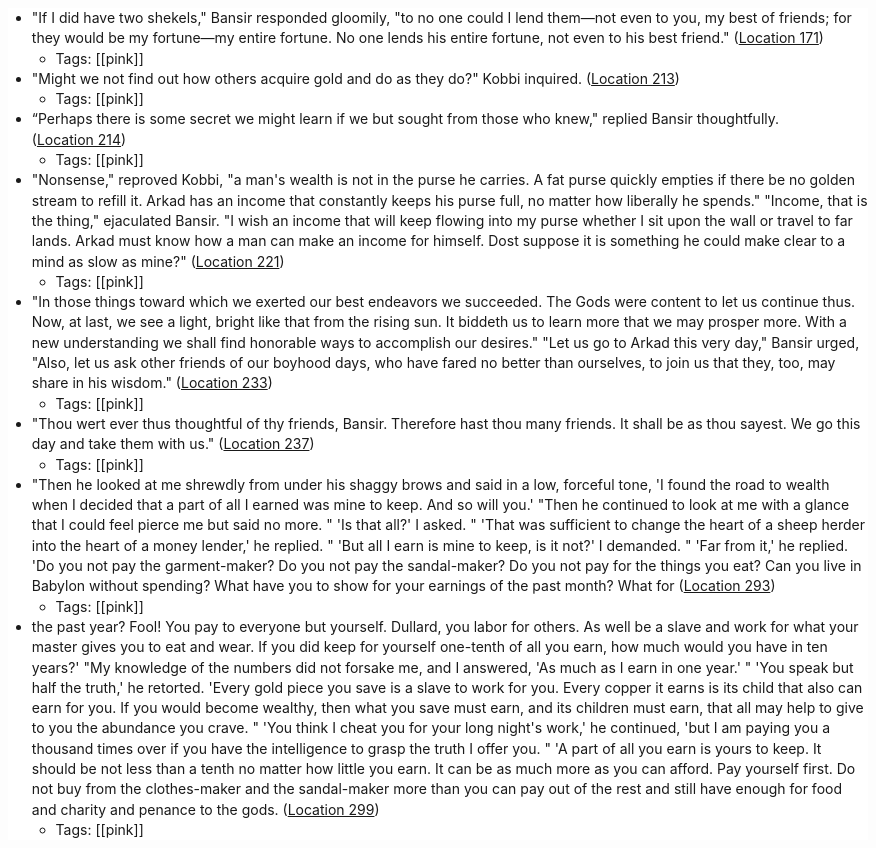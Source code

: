 - "If I did have two shekels," Bansir responded gloomily, "to no one could I lend them—not even to you, my best of friends; for they would be my fortune—my entire fortune. No one lends his entire fortune, not even to his best friend." ([Location 171](https://readwise.io/to_kindle?action=open&asin=B08LSYY7GG&location=171))
    - Tags: [[pink]] 
- "Might we not find out how others acquire gold and do as they do?" Kobbi inquired. ([Location 213](https://readwise.io/to_kindle?action=open&asin=B08LSYY7GG&location=213))
    - Tags: [[pink]] 
- “Perhaps there is some secret we might learn if we but sought from those who knew," replied Bansir thoughtfully. ([Location 214](https://readwise.io/to_kindle?action=open&asin=B08LSYY7GG&location=214))
    - Tags: [[pink]] 
- "Nonsense," reproved Kobbi, "a man's wealth is not in the purse he carries. A fat purse quickly empties if there be no golden stream to refill it. Arkad has an income that constantly keeps his purse full, no matter how liberally he spends." "Income, that is the thing," ejaculated Bansir. "I wish an income that will keep flowing into my purse whether I sit upon the wall or travel to far lands. Arkad must know how a man can make an income for himself. Dost suppose it is something he could make clear to a mind as slow as mine?" ([Location 221](https://readwise.io/to_kindle?action=open&asin=B08LSYY7GG&location=221))
    - Tags: [[pink]] 
- "In those things toward which we exerted our best endeavors we succeeded. The Gods were content to let us continue thus. Now, at last, we see a light, bright like that from the rising sun. It biddeth us to learn more that we may prosper more. With a new understanding we shall find honorable ways to accomplish our desires." "Let us go to Arkad this very day," Bansir urged, "Also, let us ask other friends of our boyhood days, who have fared no better than ourselves, to join us that they, too, may share in his wisdom." ([Location 233](https://readwise.io/to_kindle?action=open&asin=B08LSYY7GG&location=233))
    - Tags: [[pink]] 
- "Thou wert ever thus thoughtful of thy friends, Bansir. Therefore hast thou many friends. It shall be as thou sayest. We go this day and take them with us." ([Location 237](https://readwise.io/to_kindle?action=open&asin=B08LSYY7GG&location=237))
    - Tags: [[pink]] 
- "Then he looked at me shrewdly from under his shaggy brows and said in a low, forceful tone, 'I found the road to wealth when I decided that a part of all I earned was mine to keep. And so will you.' "Then he continued to look at me with a glance that I could feel pierce me but said no more. " 'Is that all?' I asked. " 'That was sufficient to change the heart of a sheep herder into the heart of a money lender,' he replied. " 'But all I earn is mine to keep, is it not?' I demanded. " 'Far from it,' he replied. 'Do you not pay the garment-maker? Do you not pay the sandal-maker? Do you not pay for the things you eat? Can you live in Babylon without spending? What have you to show for your earnings of the past month? What for ([Location 293](https://readwise.io/to_kindle?action=open&asin=B08LSYY7GG&location=293))
    - Tags: [[pink]] 
- the past year? Fool! You pay to everyone but yourself. Dullard, you labor for others. As well be a slave and work for what your master gives you to eat and wear. If you did keep for yourself one-tenth of all you earn, how much would you have in ten years?' "My knowledge of the numbers did not forsake me, and I answered, 'As much as I earn in one year.' " 'You speak but half the truth,' he retorted. 'Every gold piece you save is a slave to work for you. Every copper it earns is its child that also can earn for you. If you would become wealthy, then what you save must earn, and its children must earn, that all may help to give to you the abundance you crave. " 'You think I cheat you for your long night's work,' he continued, 'but I am paying you a thousand times over if you have the intelligence to grasp the truth I offer you. " 'A part of all you earn is yours to keep. It should be not less than a tenth no matter how little you earn. It can be as much more as you can afford. Pay yourself first. Do not buy from the clothes-maker and the sandal-maker more than you can pay out of the rest and still have enough for food and charity and penance to the gods. ([Location 299](https://readwise.io/to_kindle?action=open&asin=B08LSYY7GG&location=299))
    - Tags: [[pink]] 